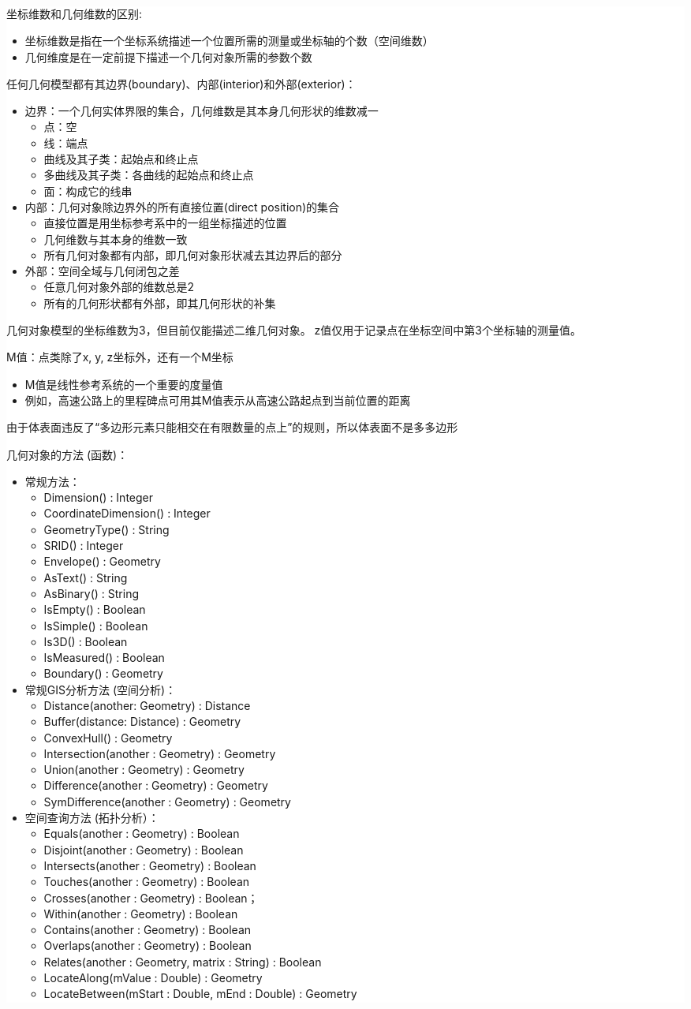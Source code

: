 坐标维数和几何维数的区别: 

- 坐标维数是指在一个坐标系统描述一个位置所需的测量或坐标轴的个数（空间维数）
- 几何维度是在一定前提下描述一个几何对象所需的参数个数

任何几何模型都有其边界(boundary)、内部(interior)和外部(exterior)：

- 边界：一个几何实体界限的集合，几何维数是其本身几何形状的维数减一
  - 点：空
  - 线：端点
  - 曲线及其子类：起始点和终止点
  - 多曲线及其子类：各曲线的起始点和终止点
  - 面：构成它的线串
- 内部：几何对象除边界外的所有直接位置(direct position)的集合
  - 直接位置是用坐标参考系中的一组坐标描述的位置
  - 几何维数与其本身的维数一致
  - 所有几何对象都有内部，即几何对象形状减去其边界后的部分
- 外部：空间全域与几何闭包之差
  - 任意几何对象外部的维数总是2
  - 所有的几何形状都有外部，即其几何形状的补集

几何对象模型的坐标维数为3，但目前仅能描述二维几何对象。 z值仅用于记录点在坐标空间中第3个坐标轴的测量值。

M值：点类除了x, y, z坐标外，还有一个M坐标

- M值是线性参考系统的一个重要的度量值
- 例如，高速公路上的里程碑点可用其M值表示从高速公路起点到当前位置的距离

由于体表面违反了“多边形元素只能相交在有限数量的点上”的规则，所以体表面不是多多边形

几何对象的方法 (函数)：

- 常规方法：
  - Dimension() : Integer
  - CoordinateDimension() : Integer
  - GeometryType() : String
  - SRID() : Integer
  - Envelope() : Geometry
  - AsText() : String
  - AsBinary() : String
  - IsEmpty() : Boolean
  - IsSimple() : Boolean
  - Is3D() : Boolean
  - IsMeasured() : Boolean
  - Boundary() : Geometry
- 常规GIS分析方法 (空间分析)：
  - Distance(another: Geometry) : Distance
  - Buffer(distance: Distance) : Geometry
  - ConvexHull() : Geometry
  - Intersection(another : Geometry) : Geometry
  - Union(another : Geometry) : Geometry
  - Difference(another : Geometry) : Geometry
  - SymDifference(another : Geometry) : Geometry
- 空间查询方法 (拓扑分析）：
  - Equals(another : Geometry) : Boolean
  - Disjoint(another : Geometry) : Boolean
  - Intersects(another : Geometry) : Boolean
  - Touches(another : Geometry) : Boolean
  - Crosses(another : Geometry) : Boolean；
  - Within(another : Geometry) : Boolean
  - Contains(another : Geometry) : Boolean
  - Overlaps(another : Geometry) : Boolean
  - Relates(another : Geometry, matrix : String) : Boolean
  - LocateAlong(mValue : Double) : Geometry
  - LocateBetween(mStart : Double, mEnd : Double) : Geometry
